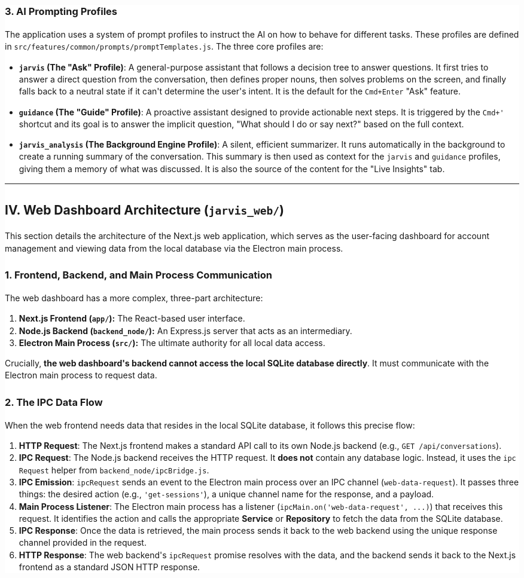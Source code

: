 ### 3. AI Prompting Profiles

The application uses a system of prompt profiles to instruct the AI on how to behave for different tasks. These profiles are defined in `src/features/common/prompts/promptTemplates.js`. The three core profiles are:

*   **`jarvis` (The "Ask" Profile)**: A general-purpose assistant that follows a decision tree to answer questions. It first tries to answer a direct question from the conversation, then defines proper nouns, then solves problems on the screen, and finally falls back to a neutral state if it can't determine the user's intent. It is the default for the `Cmd+Enter` "Ask" feature.

*   **`guidance` (The "Guide" Profile)**: A proactive assistant designed to provide actionable next steps. It is triggered by the `Cmd+'` shortcut and its goal is to answer the implicit question, "What should I do or say next?" based on the full context.

*   **`jarvis_analysis` (The Background Engine Profile)**: A silent, efficient summarizer. It runs automatically in the background to create a running summary of the conversation. This summary is then used as context for the `jarvis` and `guidance` profiles, giving them a memory of what was discussed. It is also the source of the content for the "Live Insights" tab.




---

## IV. Web Dashboard Architecture (`jarvis_web/`)

This section details the architecture of the Next.js web application, which serves as the user-facing dashboard for account management and viewing data from the local database via the Electron main process.

### 1. Frontend, Backend, and Main Process Communication

The web dashboard has a more complex, three-part architecture:

1.  **Next.js Frontend (`app/`):** The React-based user interface.
2.  **Node.js Backend (`backend_node/`):** An Express.js server that acts as an intermediary.
3.  **Electron Main Process (`src/`):** The ultimate authority for all local data access.

Crucially, **the web dashboard's backend cannot access the local SQLite database directly**. It must communicate with the Electron main process to request data.

### 2. The IPC Data Flow

When the web frontend needs data that resides in the local SQLite database, it follows this precise flow:

1.  **HTTP Request**: The Next.js frontend makes a standard API call to its own Node.js backend (e.g., `GET /api/conversations`).
2.  **IPC Request**: The Node.js backend receives the HTTP request. It **does not** contain any database logic. Instead, it uses the `ipcRequest` helper from `backend_node/ipcBridge.js`.
3.  **IPC Emission**: `ipcRequest` sends an event to the Electron main process over an IPC channel (`web-data-request`). It passes three things: the desired action (e.g., `'get-sessions'`), a unique channel name for the response, and a payload.
4.  **Main Process Listener**: The Electron main process has a listener (`ipcMain.on('web-data-request', ...)`) that receives this request. It identifies the action and calls the appropriate **Service** or **Repository** to fetch the data from the SQLite database.
5.  **IPC Response**: Once the data is retrieved, the main process sends it back to the web backend using the unique response channel provided in the request.
6.  **HTTP Response**: The web backend's `ipcRequest` promise resolves with the data, and the backend sends it back to the Next.js frontend as a standard JSON HTTP response.
